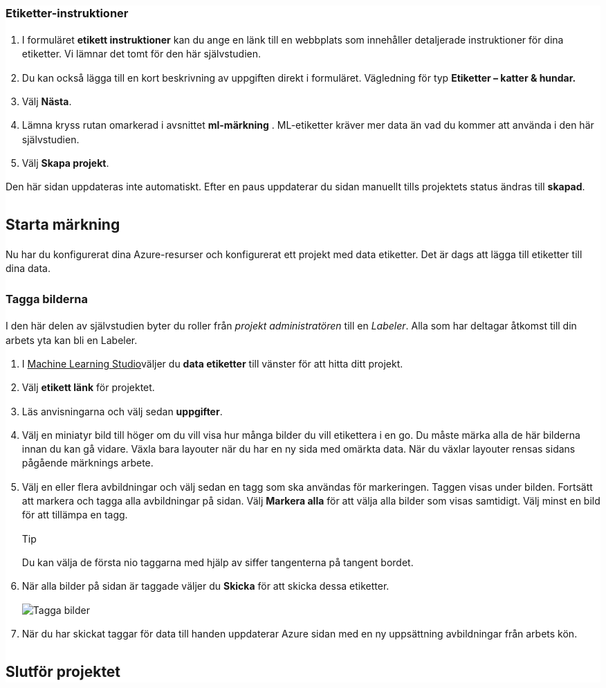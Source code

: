 ### <a name="labeling-instructions"></a>Etiketter-instruktioner

1. I formuläret **etikett instruktioner** kan du ange en länk till en webbplats som innehåller detaljerade instruktioner för dina etiketter.  Vi lämnar det tomt för den här självstudien.

1. Du kan också lägga till en kort beskrivning av uppgiften direkt i formuläret.  Vägledning för typ **Etiketter – katter & hundar.**

1. Välj **Nästa**.

1. Lämna kryss rutan omarkerad i avsnittet **ml-märkning** . ML-etiketter kräver mer data än vad du kommer att använda i den här självstudien.

1. Välj **Skapa projekt**.

Den här sidan uppdateras inte automatiskt. Efter en paus uppdaterar du sidan manuellt tills projektets status ändras till **skapad**.

## <a name="start-labeling"></a>Starta märkning

Nu har du konfigurerat dina Azure-resurser och konfigurerat ett projekt med data etiketter. Det är dags att lägga till etiketter till dina data.

### <a name="tag-the-images"></a>Tagga bilderna

I den här delen av självstudien byter du roller från *projekt administratören* till en *Labeler*.  Alla som har deltagar åtkomst till din arbets yta kan bli en Labeler.

1. I [Machine Learning Studio](https://ml.azure.com)väljer du **data etiketter** till vänster för att hitta ditt projekt.  

1. Välj **etikett länk** för projektet.

1. Läs anvisningarna och välj sedan **uppgifter**.

1. Välj en miniatyr bild till höger om du vill visa hur många bilder du vill etikettera i en go. Du måste märka alla de här bilderna innan du kan gå vidare. Växla bara layouter när du har en ny sida med omärkta data. När du växlar layouter rensas sidans pågående märknings arbete.

1. Välj en eller flera avbildningar och välj sedan en tagg som ska användas för markeringen. Taggen visas under bilden.  Fortsätt att markera och tagga alla avbildningar på sidan.  Välj **Markera alla** för att välja alla bilder som visas samtidigt. Välj minst en bild för att tillämpa en tagg.


    > [!TIP]
    > Du kan välja de första nio taggarna med hjälp av siffer tangenterna på tangent bordet.

1. När alla bilder på sidan är taggade väljer du **Skicka** för att skicka dessa etiketter.

    ![Tagga bilder](media/tutorial-labeling/catsndogs.gif)

1. När du har skickat taggar för data till handen uppdaterar Azure sidan med en ny uppsättning avbildningar från arbets kön.

## <a name="complete-the-project"></a>Slutför projektet
